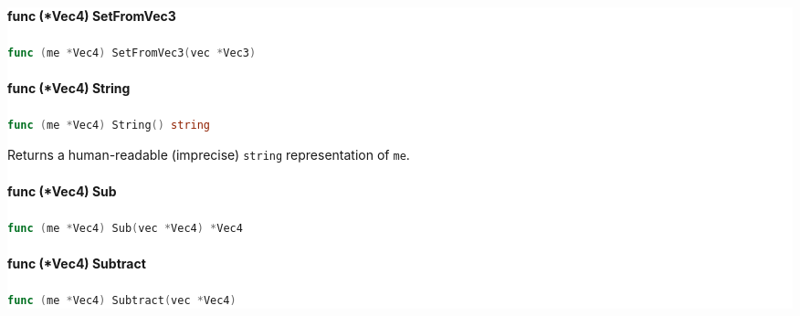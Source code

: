 #### func (*Vec4) SetFromVec3

```go
func (me *Vec4) SetFromVec3(vec *Vec3)
```

#### func (*Vec4) String

```go
func (me *Vec4) String() string
```
Returns a human-readable (imprecise) `string` representation of `me`.

#### func (*Vec4) Sub

```go
func (me *Vec4) Sub(vec *Vec4) *Vec4
```

#### func (*Vec4) Subtract

```go
func (me *Vec4) Subtract(vec *Vec4)
```
